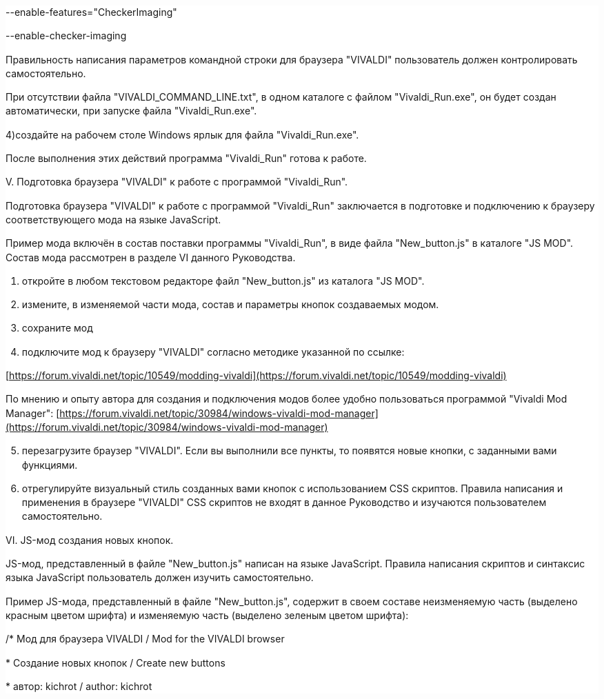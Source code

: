 --enable-features=&quot;CheckerImaging&quot;

--enable-checker-imaging

Правильность написания параметров командной строки для браузера  &quot;VIVALDI&quot; пользователь должен контролировать самостоятельно.

При отсутствии файла &quot;VIVALDI\_COMMAND\_LINE.txt&quot;, в одном каталоге с файлом &quot;Vivaldi\_Run.exe&quot;, он будет создан автоматически, при запуске файла &quot;Vivaldi\_Run.exe&quot;.

4)создайте на рабочем столе Windows ярлык для файла &quot;Vivaldi\_Run.exe&quot;.

После выполнения этих действий программа &quot;Vivaldi\_Run&quot; готова к работе.

V. Подготовка браузера &quot;VIVALDI&quot; к работе с программой &quot;Vivaldi\_Run&quot;.

Подготовка браузера &quot;VIVALDI&quot; к работе с программой &quot;Vivaldi\_Run&quot; заключается в подготовке и подключению к браузеру соответствующего мода на языке JavaScript.

Пример мода включён в состав поставки программы &quot;Vivaldi\_Run&quot;, в виде файла &quot;New\_button.js&quot; в каталоге &quot;JS MOD&quot;. Состав мода рассмотрен в разделе VI данного Руководства.

1) откройте в любом текстовом редакторе файл &quot;New\_button.js&quot; из каталога &quot;JS MOD&quot;.

2) измените, в изменяемой части мода, состав и параметры кнопок создаваемых модом.

3) сохраните мод

4) подключите мод к браузеру &quot;VIVALDI&quot; согласно методике указанной по ссылке:

[https://forum.vivaldi.net/topic/10549/modding-vivaldi](https://forum.vivaldi.net/topic/10549/modding-vivaldi)

По мнению и опыту автора для создания и подключения модов более удобно пользоваться  программой &quot;Vivaldi Mod Manager&quot;:  [https://forum.vivaldi.net/topic/30984/windows-vivaldi-mod-manager](https://forum.vivaldi.net/topic/30984/windows-vivaldi-mod-manager)

5) перезагрузите браузер &quot;VIVALDI&quot;. Если вы выполнили все пункты, то появятся новые кнопки, с заданными вами функциями.

6) отрегулируйте визуальный стиль созданных вами кнопок с использованием CSS скриптов. Правила написания и применения в браузере &quot;VIVALDI&quot; СSS скриптов не входят в данное Руководство и изучаются пользователем самостоятельно.



VI. JS-мод создания новых кнопок.

JS-мод, представленный в файле &quot;New\_button.js&quot; написан на языке JavaScript. Правила написания скриптов и синтаксис языка JavaScript пользователь должен изучить самостоятельно.

Пример JS-мода, представленный в файле &quot;New\_button.js&quot;, содержит в своем составе неизменяемую часть (выделено красным цветом шрифта) и изменяемую часть (выделено зеленым цветом шрифта):

/\* Мод для браузера VIVALDI / Mod for the VIVALDI browser

 \* Создание новых кнопок / Create new buttons

 \* автор: kichrot / author: kichrot
